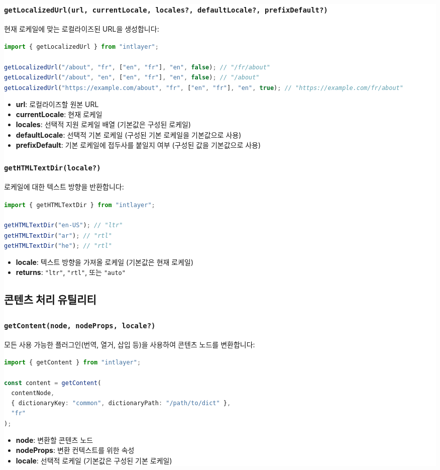 ### `getLocalizedUrl(url, currentLocale, locales?, defaultLocale?, prefixDefault?)`

현재 로케일에 맞는 로컬라이즈된 URL을 생성합니다:

```ts
import { getLocalizedUrl } from "intlayer";

getLocalizedUrl("/about", "fr", ["en", "fr"], "en", false); // "/fr/about"
getLocalizedUrl("/about", "en", ["en", "fr"], "en", false); // "/about"
getLocalizedUrl("https://example.com/about", "fr", ["en", "fr"], "en", true); // "https://example.com/fr/about"
```

- **url**: 로컬라이즈할 원본 URL
- **currentLocale**: 현재 로케일
- **locales**: 선택적 지원 로케일 배열 (기본값은 구성된 로케일)
- **defaultLocale**: 선택적 기본 로케일 (구성된 기본 로케일을 기본값으로 사용)
- **prefixDefault**: 기본 로케일에 접두사를 붙일지 여부 (구성된 값을 기본값으로 사용)

### `getHTMLTextDir(locale?)`

로케일에 대한 텍스트 방향을 반환합니다:

```ts
import { getHTMLTextDir } from "intlayer";

getHTMLTextDir("en-US"); // "ltr"
getHTMLTextDir("ar"); // "rtl"
getHTMLTextDir("he"); // "rtl"
```

- **locale**: 텍스트 방향을 가져올 로케일 (기본값은 현재 로케일)
- **returns**: `"ltr"`, `"rtl"`, 또는 `"auto"`

## 콘텐츠 처리 유틸리티

### `getContent(node, nodeProps, locale?)`

모든 사용 가능한 플러그인(번역, 열거, 삽입 등)을 사용하여 콘텐츠 노드를 변환합니다:

```ts
import { getContent } from "intlayer";

const content = getContent(
  contentNode,
  { dictionaryKey: "common", dictionaryPath: "/path/to/dict" },
  "fr"
);
```

- **node**: 변환할 콘텐츠 노드
- **nodeProps**: 변환 컨텍스트를 위한 속성
- **locale**: 선택적 로케일 (기본값은 구성된 기본 로케일)
